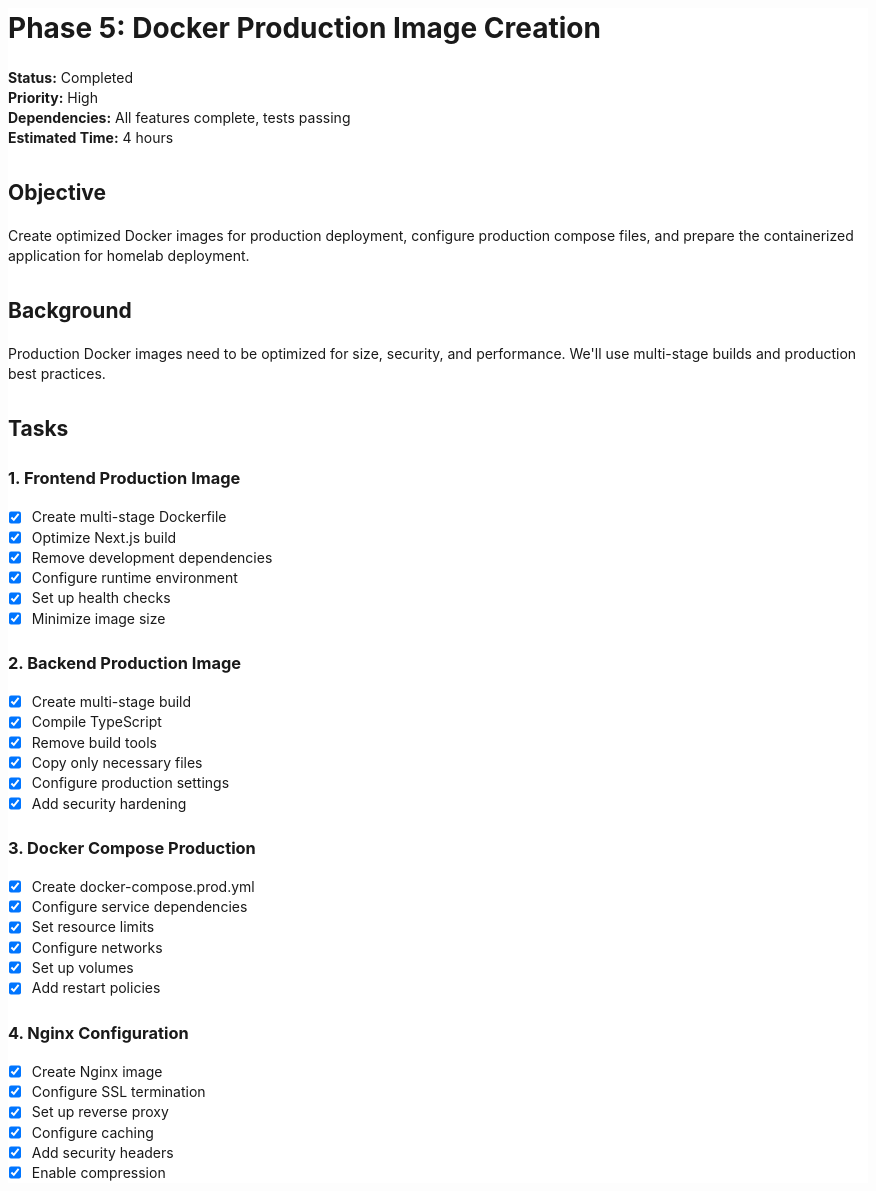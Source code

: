 # Phase 5: Docker Production Image Creation

**Status:** Completed  
**Priority:** High  
**Dependencies:** All features complete, tests passing  
**Estimated Time:** 4 hours

## Objective

Create optimized Docker images for production deployment, configure production compose files, and prepare the containerized application for homelab deployment.

## Background

Production Docker images need to be optimized for size, security, and performance. We'll use multi-stage builds and production best practices.

## Tasks

### 1. Frontend Production Image

- [x] Create multi-stage Dockerfile
- [x] Optimize Next.js build
- [x] Remove development dependencies
- [x] Configure runtime environment
- [x] Set up health checks
- [x] Minimize image size

### 2. Backend Production Image

- [x] Create multi-stage build
- [x] Compile TypeScript
- [x] Remove build tools
- [x] Copy only necessary files
- [x] Configure production settings
- [x] Add security hardening

### 3. Docker Compose Production

- [x] Create docker-compose.prod.yml
- [x] Configure service dependencies
- [x] Set resource limits
- [x] Configure networks
- [x] Set up volumes
- [x] Add restart policies

### 4. Nginx Configuration

- [x] Create Nginx image
- [x] Configure SSL termination
- [x] Set up reverse proxy
- [x] Configure caching
- [x] Add security headers
- [x] Enable compression
